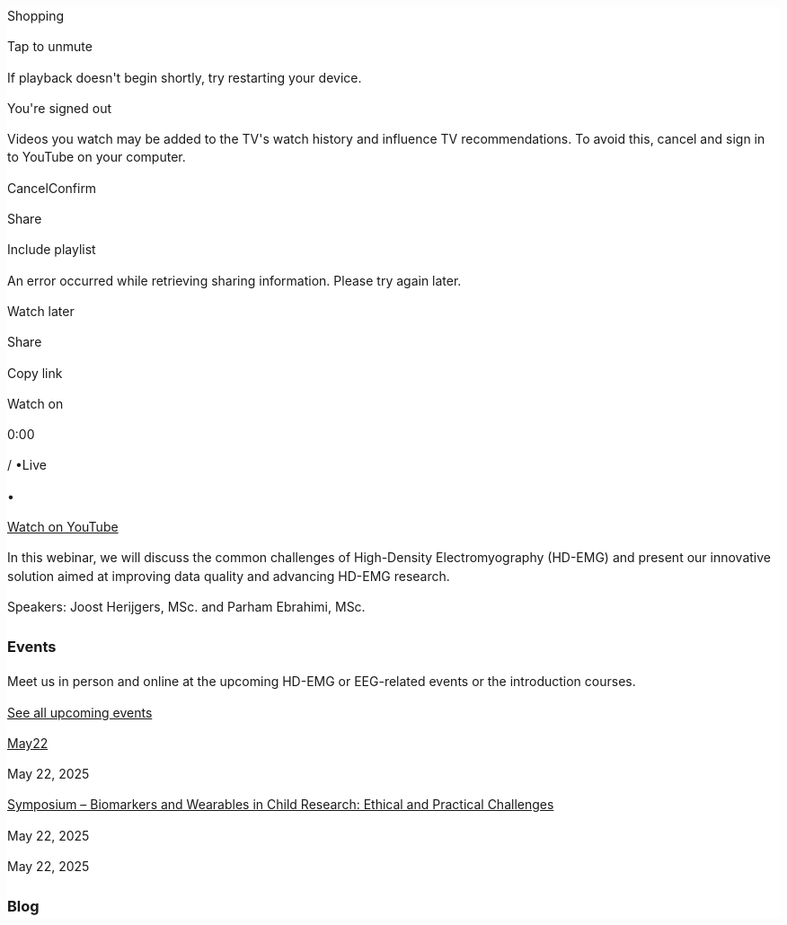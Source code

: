 Shopping

Tap to unmute

If playback doesn't begin shortly, try restarting your device.

You're signed out

Videos you watch may be added to the TV's watch history and influence TV recommendations. To avoid this, cancel and sign in to YouTube on your computer.

CancelConfirm

Share

Include playlist

An error occurred while retrieving sharing information. Please try again later.

Watch later

Share

Copy link

Watch on

0:00

/
•Live

•

[Watch on YouTube](https://www.youtube.com/watch?v=MkBDfmgkPn0 "Watch on YouTube")

In this webinar, we will discuss the common challenges of High-Density Electromyography (HD-EMG) and present our innovative solution aimed at improving data quality and advancing HD-EMG research.

Speakers: Joost Herijgers, MSc. and Parham Ebrahimi, MSc.

### Events

Meet us in person and online at the upcoming HD-EMG or EEG-related events or the introduction courses.

[See all upcoming events](https://www.tmsi.artinis.com/exg-events)

[May22](https://www.tmsi.artinis.com/conferences/symposium-biomarkers-and-wearables-in-child-research-ethical-and-practical-challenges)

May 22, 2025

[Symposium – Biomarkers and Wearables in Child Research: Ethical and Practical Challenges](https://www.tmsi.artinis.com/conferences/symposium-biomarkers-and-wearables-in-child-research-ethical-and-practical-challenges)

May 22, 2025

May 22, 2025

### Blog
